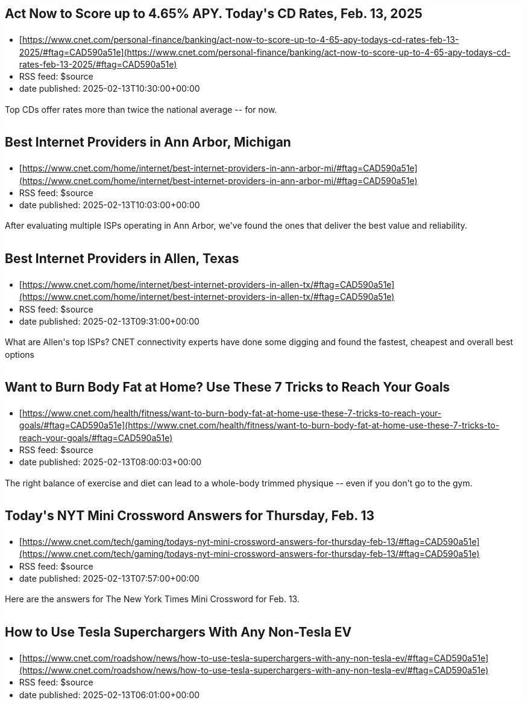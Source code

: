 ## Act Now to Score up to 4.65% APY. Today's CD Rates, Feb. 13, 2025
 - [https://www.cnet.com/personal-finance/banking/act-now-to-score-up-to-4-65-apy-todays-cd-rates-feb-13-2025/#ftag=CAD590a51e](https://www.cnet.com/personal-finance/banking/act-now-to-score-up-to-4-65-apy-todays-cd-rates-feb-13-2025/#ftag=CAD590a51e)
 - RSS feed: $source
 - date published: 2025-02-13T10:30:00+00:00

Top CDs offer rates more than twice the national average -- for now.

## Best Internet Providers in Ann Arbor, Michigan
 - [https://www.cnet.com/home/internet/best-internet-providers-in-ann-arbor-mi/#ftag=CAD590a51e](https://www.cnet.com/home/internet/best-internet-providers-in-ann-arbor-mi/#ftag=CAD590a51e)
 - RSS feed: $source
 - date published: 2025-02-13T10:03:00+00:00

After evaluating multiple ISPs operating in Ann Arbor, we've found the ones that deliver the best value and reliability.

## Best Internet Providers in Allen, Texas
 - [https://www.cnet.com/home/internet/best-internet-providers-in-allen-tx/#ftag=CAD590a51e](https://www.cnet.com/home/internet/best-internet-providers-in-allen-tx/#ftag=CAD590a51e)
 - RSS feed: $source
 - date published: 2025-02-13T09:31:00+00:00

What are Allen's top ISPs? CNET connectivity experts have done some digging and found the fastest, cheapest and overall best options

## Want to Burn Body Fat at Home? Use These 7 Tricks to Reach Your Goals
 - [https://www.cnet.com/health/fitness/want-to-burn-body-fat-at-home-use-these-7-tricks-to-reach-your-goals/#ftag=CAD590a51e](https://www.cnet.com/health/fitness/want-to-burn-body-fat-at-home-use-these-7-tricks-to-reach-your-goals/#ftag=CAD590a51e)
 - RSS feed: $source
 - date published: 2025-02-13T08:00:03+00:00

The right balance of exercise and diet can lead to a whole-body trimmed physique -- even if you don't go to the gym.

## Today's NYT Mini Crossword Answers for Thursday, Feb. 13
 - [https://www.cnet.com/tech/gaming/todays-nyt-mini-crossword-answers-for-thursday-feb-13/#ftag=CAD590a51e](https://www.cnet.com/tech/gaming/todays-nyt-mini-crossword-answers-for-thursday-feb-13/#ftag=CAD590a51e)
 - RSS feed: $source
 - date published: 2025-02-13T07:57:00+00:00

Here are the answers for The New York Times Mini Crossword for Feb. 13.

## How to Use Tesla Superchargers With Any Non-Tesla EV
 - [https://www.cnet.com/roadshow/news/how-to-use-tesla-superchargers-with-any-non-tesla-ev/#ftag=CAD590a51e](https://www.cnet.com/roadshow/news/how-to-use-tesla-superchargers-with-any-non-tesla-ev/#ftag=CAD590a51e)
 - RSS feed: $source
 - date published: 2025-02-13T06:01:00+00:00
